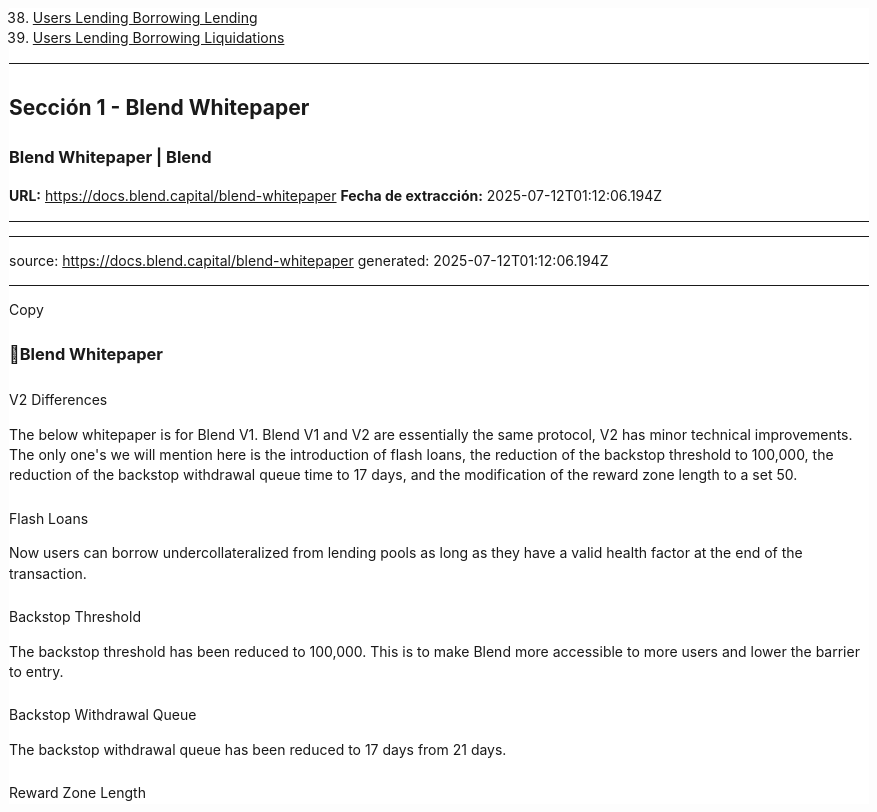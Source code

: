 38. [Users Lending Borrowing Lending](#sección-38---users-lending-borrowing-lending)
39. [Users Lending Borrowing Liquidations](#sección-39---users-lending-borrowing-liquidations)

---

## Sección 1 - Blend Whitepaper

### Blend Whitepaper | Blend

**URL:** https://docs.blend.capital/blend-whitepaper
**Fecha de extracción:** 2025-07-12T01:12:06.194Z

---

---

source: https://docs.blend.capital/blend-whitepaper
generated: 2025-07-12T01:12:06.194Z

---

Copy

### 📄Blend Whitepaper

##### [](#v2-differences)

V2 Differences

The below whitepaper is for Blend V1. Blend V1 and V2 are essentially the same protocol, V2 has minor technical improvements. The only one's we will mention here is the introduction of flash loans, the reduction of the backstop threshold to 100,000, the reduction of the backstop withdrawal queue time to 17 days, and the modification of the reward zone length to a set 50.

##### [](#flash-loans)

Flash Loans

Now users can borrow undercollateralized from lending pools as long as they have a valid health factor at the end of the transaction.

##### [](#backstop-threshold)

Backstop Threshold

The backstop threshold has been reduced to 100,000. This is to make Blend more accessible to more users and lower the barrier to entry.

##### [](#backstop-withdrawal-queue)

Backstop Withdrawal Queue

The backstop withdrawal queue has been reduced to 17 days from 21 days.

##### [](#reward-zone-length)

Reward Zone Length
